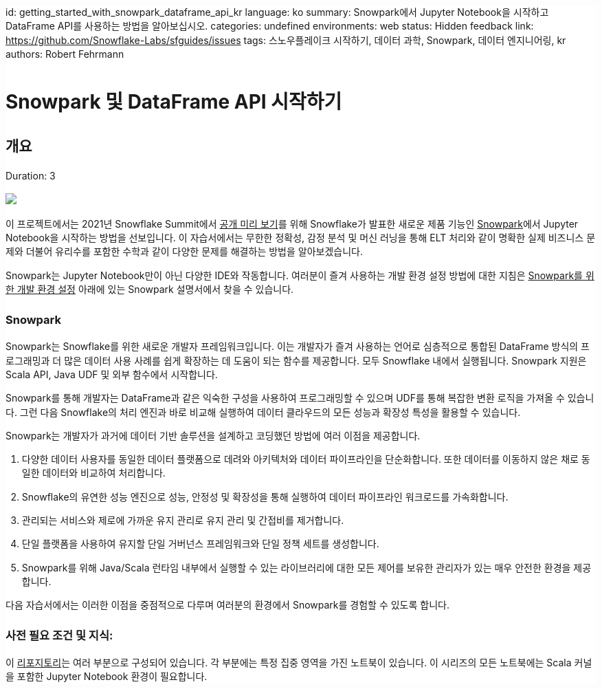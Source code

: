 id: getting_started_with_snowpark_dataframe_api_kr
language: ko
summary: Snowpark에서 Jupyter Notebook을 시작하고 DataFrame API를 사용하는 방법을 알아보십시오.
categories: undefined
environments: web
status: Hidden
feedback link: https://github.com/Snowflake-Labs/sfguides/issues
tags: 스노우플레이크 시작하기, 데이터 과학, Snowpark, 데이터 엔지니어링, kr
authors: Robert Fehrmann

# Snowpark 및 DataFrame API 시작하기


## 개요

Duration: 3

![](assets/stock_small.jpg)

이 프로젝트에서는 2021년 Snowflake Summit에서 [공개 미리 보기](https://www.snowflake.com/blog/welcome-to-snowpark-new-data-programmability-for-the-data-cloud/)를 위해 Snowflake가 발표한 새로운 제품 기능인 [Snowpark](https://docs.snowflake.com/ko/developer-guide/snowpark/index.html)에서 Jupyter Notebook을 시작하는 방법을 선보입니다. 이 자습서에서는 무한한 정확성, 감정 분석 및 머신 러닝을 통해 ELT 처리와 같이 명확한 실제 비즈니스 문제와 더불어 유리수를 포함한 수학과 같이 다양한 문제를 해결하는 방법을 알아보겠습니다.

Snowpark는 Jupyter Notebook만이 아닌 다양한 IDE와 작동합니다. 여러분이 즐겨 사용하는 개발 환경 설정 방법에 대한 지침은 [Snowpark를 위한 개발 환경 설정](https://docs.snowflake.com/ko/developer-guide/snowpark/setup.html) 아래에 있는 Snowpark 설명서에서 찾을 수 있습니다.

### Snowpark

Snowpark는 Snowflake를 위한 새로운 개발자 프레임워크입니다. 이는 개발자가 즐겨 사용하는 언어로 심층적으로 통합된 DataFrame 방식의 프로그래밍과 더 많은 데이터 사용 사례를 쉽게 확장하는 데 도움이 되는 함수를 제공합니다. 모두 Snowflake 내에서 실행됩니다. Snowpark 지원은 Scala API, Java UDF 및 외부 함수에서 시작합니다.

Snowpark를 통해 개발자는 DataFrame과 같은 익숙한 구성을 사용하여 프로그래밍할 수 있으며 UDF를 통해 복잡한 변환 로직을 가져올 수 있습니다. 그런 다음 Snowflake의 처리 엔진과 바로 비교해 실행하여 데이터 클라우드의 모든 성능과 확장성 특성을 활용할 수 있습니다.

Snowpark는 개발자가 과거에 데이터 기반 솔루션을 설계하고 코딩했던 방법에 여러 이점을 제공합니다.

1. 다양한 데이터 사용자를 동일한 데이터 플랫폼으로 데려와 아키텍처와 데이터 파이프라인을 단순화합니다. 또한 데이터를 이동하지 않은 채로 동일한 데이터와 비교하여 처리합니다.

2. Snowflake의 유연한 성능 엔진으로 성능, 안정성 및 확장성을 통해 실행하여 데이터 파이프라인 워크로드를 가속화합니다.

3. 관리되는 서비스와 제로에 가까운 유지 관리로 유지 관리 및 간접비를 제거합니다.

4. 단일 플랫폼을 사용하여 유지할 단일 거버넌스 프레임워크와 단일 정책 세트를 생성합니다.

5. Snowpark를 위해 Java/Scala 런타임 내부에서 실행할 수 있는 라이브러리에 대한 모든 제어를 보유한 관리자가 있는 매우 안전한 환경을 제공합니다.

다음 자습서에서는 이러한 이점을 중점적으로 다루며 여러분의 환경에서 Snowpark를 경험할 수 있도록 합니다.

### 사전 필요 조건 및 지식:

이 [리포지토리](https://github.com/Snowflake-Labs/sfguide_snowpark_on_jupyter)는 여러 부분으로 구성되어 있습니다. 각 부분에는 특정 집중 영역을 가진 노트북이 있습니다. 이 시리즈의 모든 노트북에는 Scala 커널을 포함한 Jupyter Notebook 환경이 필요합니다.
